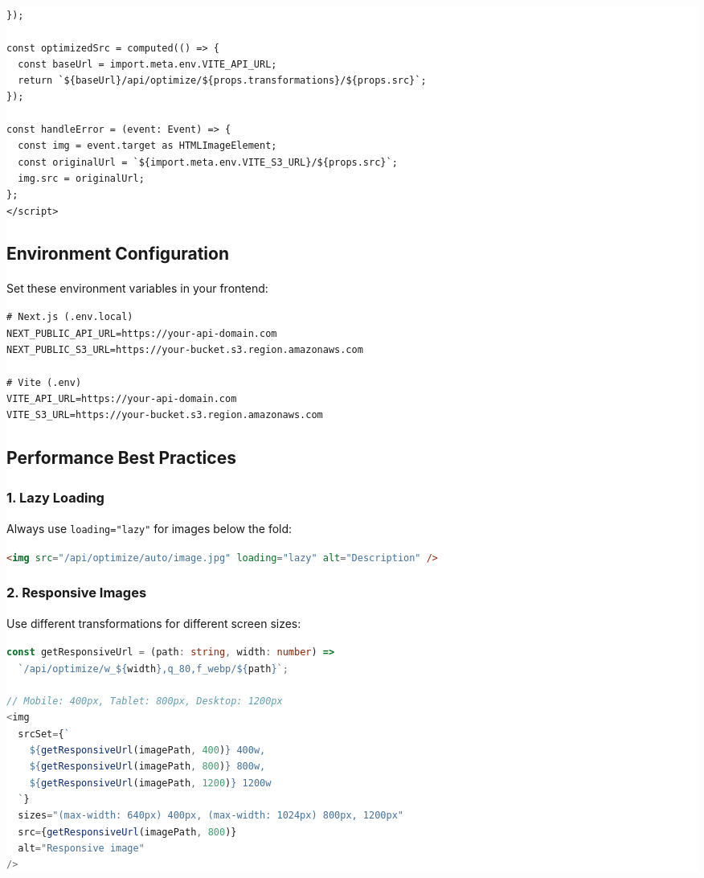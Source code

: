 ```vue
});

const optimizedSrc = computed(() => {
  const baseUrl = import.meta.env.VITE_API_URL;
  return `${baseUrl}/api/optimize/${props.transformations}/${props.src}`;
});

const handleError = (event: Event) => {
  const img = event.target as HTMLImageElement;
  const originalUrl = `${import.meta.env.VITE_S3_URL}/${props.src}`;
  img.src = originalUrl;
};
</script>
```

## Environment Configuration

Set these environment variables in your frontend:

```env
# Next.js (.env.local)
NEXT_PUBLIC_API_URL=https://your-api-domain.com
NEXT_PUBLIC_S3_URL=https://your-bucket.s3.region.amazonaws.com

# Vite (.env)
VITE_API_URL=https://your-api-domain.com
VITE_S3_URL=https://your-bucket.s3.region.amazonaws.com
```

## Performance Best Practices

### 1. Lazy Loading
Always use `loading="lazy"` for images below the fold:

```html
<img src="/api/optimize/auto/image.jpg" loading="lazy" alt="Description" />
```

### 2. Responsive Images
Use different transformations for different screen sizes:

```typescript
const getResponsiveUrl = (path: string, width: number) => 
  `/api/optimize/w_${width},q_80,f_webp/${path}`;

// Mobile: 400px, Tablet: 800px, Desktop: 1200px
<img 
  srcSet={`
    ${getResponsiveUrl(imagePath, 400)} 400w,
    ${getResponsiveUrl(imagePath, 800)} 800w,
    ${getResponsiveUrl(imagePath, 1200)} 1200w
  `}
  sizes="(max-width: 640px) 400px, (max-width: 1024px) 800px, 1200px"
  src={getResponsiveUrl(imagePath, 800)}
  alt="Responsive image"
/>
```
